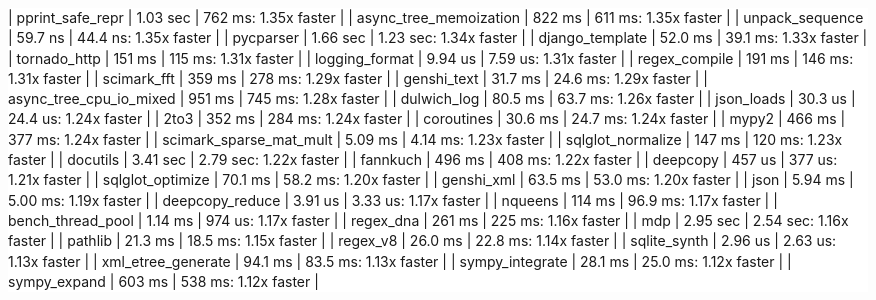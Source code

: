 | pprint_safe_repr        | 1.03 sec                                                     | 762 ms: 1.35x faster                                                        |
| async_tree_memoization  | 822 ms                                                       | 611 ms: 1.35x faster                                                        |
| unpack_sequence         | 59.7 ns                                                      | 44.4 ns: 1.35x faster                                                       |
| pycparser               | 1.66 sec                                                     | 1.23 sec: 1.34x faster                                                      |
| django_template         | 52.0 ms                                                      | 39.1 ms: 1.33x faster                                                       |
| tornado_http            | 151 ms                                                       | 115 ms: 1.31x faster                                                        |
| logging_format          | 9.94 us                                                      | 7.59 us: 1.31x faster                                                       |
| regex_compile           | 191 ms                                                       | 146 ms: 1.31x faster                                                        |
| scimark_fft             | 359 ms                                                       | 278 ms: 1.29x faster                                                        |
| genshi_text             | 31.7 ms                                                      | 24.6 ms: 1.29x faster                                                       |
| async_tree_cpu_io_mixed | 951 ms                                                       | 745 ms: 1.28x faster                                                        |
| dulwich_log             | 80.5 ms                                                      | 63.7 ms: 1.26x faster                                                       |
| json_loads              | 30.3 us                                                      | 24.4 us: 1.24x faster                                                       |
| 2to3                    | 352 ms                                                       | 284 ms: 1.24x faster                                                        |
| coroutines              | 30.6 ms                                                      | 24.7 ms: 1.24x faster                                                       |
| mypy2                   | 466 ms                                                       | 377 ms: 1.24x faster                                                        |
| scimark_sparse_mat_mult | 5.09 ms                                                      | 4.14 ms: 1.23x faster                                                       |
| sqlglot_normalize       | 147 ms                                                       | 120 ms: 1.23x faster                                                        |
| docutils                | 3.41 sec                                                     | 2.79 sec: 1.22x faster                                                      |
| fannkuch                | 496 ms                                                       | 408 ms: 1.22x faster                                                        |
| deepcopy                | 457 us                                                       | 377 us: 1.21x faster                                                        |
| sqlglot_optimize        | 70.1 ms                                                      | 58.2 ms: 1.20x faster                                                       |
| genshi_xml              | 63.5 ms                                                      | 53.0 ms: 1.20x faster                                                       |
| json                    | 5.94 ms                                                      | 5.00 ms: 1.19x faster                                                       |
| deepcopy_reduce         | 3.91 us                                                      | 3.33 us: 1.17x faster                                                       |
| nqueens                 | 114 ms                                                       | 96.9 ms: 1.17x faster                                                       |
| bench_thread_pool       | 1.14 ms                                                      | 974 us: 1.17x faster                                                        |
| regex_dna               | 261 ms                                                       | 225 ms: 1.16x faster                                                        |
| mdp                     | 2.95 sec                                                     | 2.54 sec: 1.16x faster                                                      |
| pathlib                 | 21.3 ms                                                      | 18.5 ms: 1.15x faster                                                       |
| regex_v8                | 26.0 ms                                                      | 22.8 ms: 1.14x faster                                                       |
| sqlite_synth            | 2.96 us                                                      | 2.63 us: 1.13x faster                                                       |
| xml_etree_generate      | 94.1 ms                                                      | 83.5 ms: 1.13x faster                                                       |
| sympy_integrate         | 28.1 ms                                                      | 25.0 ms: 1.12x faster                                                       |
| sympy_expand            | 603 ms                                                       | 538 ms: 1.12x faster                                                        |